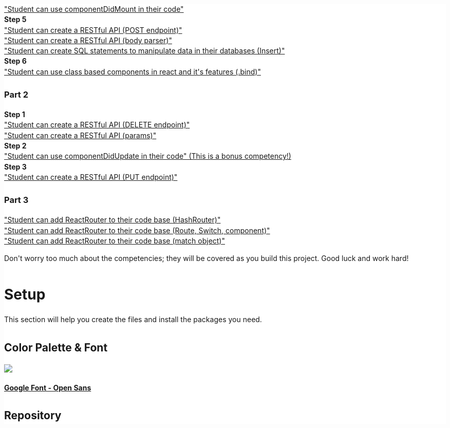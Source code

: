 ["Student can use componentDidMount in their code"](https://github.com/DevMountain/simulation-1/blob/master/README.md#step-4) </br>
<strong>Step 5</strong> </br>
["Student can create a RESTful API (POST endpoint)"](https://github.com/DevMountain/simulation-1/blob/master/README.md#step-5) </br>
["Student can create a RESTful API (body parser)"](https://github.com/DevMountain/simulation-1/blob/master/README.md#step-5) </br>
["Student can create SQL statements to manipulate data in their databases (Insert)"](https://github.com/DevMountain/simulation-1/blob/master/README.md#step-5) </br>
<strong>Step 6</strong> </br>
["Student can use class based components in react and it's features (.bind)"](https://github.com/DevMountain/simulation-1/blob/master/README.md#step-6) </br>

### Part 2

<strong>Step 1</strong> </br>
["Student can create a RESTful API (DELETE endpoint)"](https://github.com/DevMountain/simulation-1/blob/master/README.md#step-1-1) </br>
["Student can create a RESTful API (params)"](https://github.com/DevMountain/simulation-1/blob/master/README.md#step-1-1) </br>
<strong>Step 2</strong> </br>
["Student can use componentDidUpdate in their code" (This is a bonus competency!)](https://github.com/DevMountain/simulation-1/blob/master/README.md#step-2-1)</br>
<strong>Step 3</strong> </br>
["Student can create a RESTful API (PUT endpoint)"](https://github.com/DevMountain/simulation-1/blob/master/README.md#step-3-1) </br>

### Part 3

["Student can add ReactRouter to their code base (HashRouter)"](https://github.com/DevMountain/simulation-1/blob/master/README.md#additional-setup) </br>
["Student can add ReactRouter to their code base (Route, Switch, component)"](https://github.com/DevMountain/simulation-1/blob/master/README.md#additional-setup) </br>
["Student can add ReactRouter to their code base (match object)"](https://github.com/DevMountain/simulation-1/blob/master/README.md#additional-setup) </br>

Don't worry too much about the competencies; they will be covered as you build this project. Good luck and work hard!

# Setup

This section will help you create the files and install the packages you need.

## Color Palette & Font

<img src="https://github.com/DevMountain/simulation-1/blob/master/assets/style_guide.png" />

<b>[Google Font - Open Sans](https://fonts.google.com/specimen/Open+Sans?selection.family=Open+Sans)</b>

## Repository
